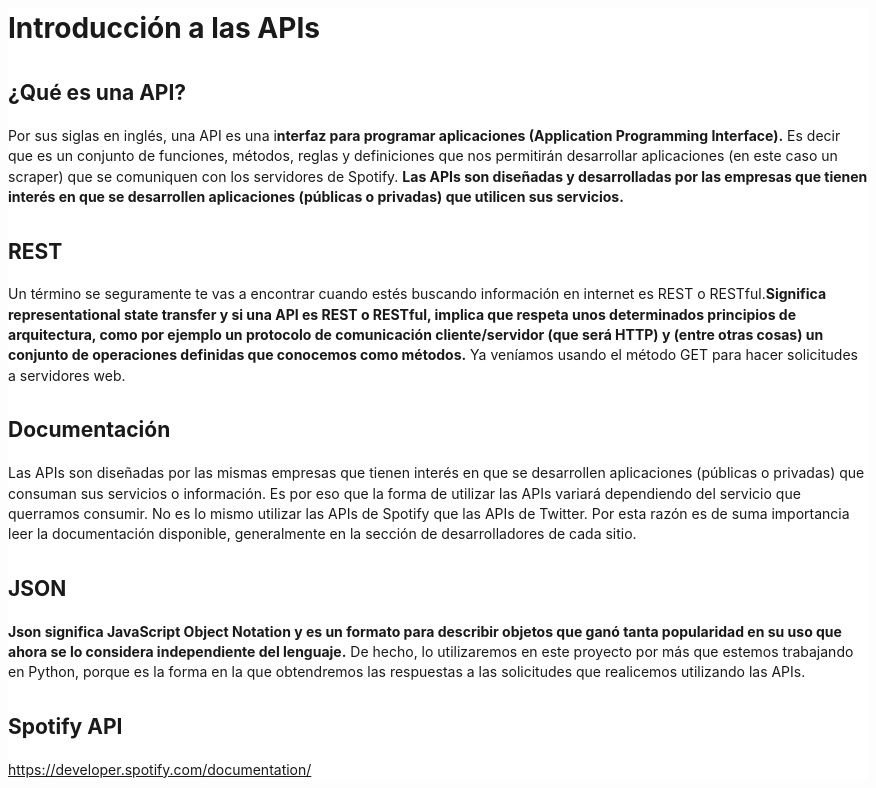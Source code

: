 # Introducción a las APIs

## ¿Qué es una API?

Por sus siglas en inglés, una API es una i**nterfaz para programar aplicaciones (Application Programming Interface).** Es decir que es un conjunto de funciones, métodos, reglas y definiciones que nos permitirán desarrollar aplicaciones (en este caso un scraper) que se comuniquen con los servidores de Spotify. **Las APIs son diseñadas y desarrolladas por las empresas que tienen interés en que se desarrollen aplicaciones (públicas o privadas) que utilicen sus servicios.** 

## REST
Un término se seguramente te vas a encontrar cuando estés buscando información en internet es REST o RESTful.**Significa representational state transfer y si una API es REST o RESTful, implica que respeta unos determinados principios de arquitectura, como por ejemplo un protocolo de comunicación cliente/servidor (que será HTTP) y (entre otras cosas) un conjunto de operaciones definidas que conocemos como métodos.** Ya veníamos usando el método GET para hacer solicitudes a servidores web.

## Documentación
Las APIs son diseñadas por las mismas empresas que tienen interés en que se desarrollen aplicaciones (públicas o privadas) que consuman sus servicios o información. Es por eso que la forma de utilizar las APIs variará dependiendo del servicio que querramos consumir. No es lo mismo utilizar las APIs de Spotify que las APIs de Twitter. Por esta razón es de suma importancia leer la documentación disponible, generalmente en la sección de desarrolladores de cada sitio. 

## JSON
**Json significa JavaScript Object Notation y es un formato para describir objetos que ganó tanta popularidad en su uso que ahora se lo considera independiente del lenguaje.** De hecho, lo utilizaremos en este proyecto por más que estemos trabajando en Python, porque es la forma en la que obtendremos las respuestas a las solicitudes que realicemos utilizando las APIs. 

## Spotify API

https://developer.spotify.com/documentation/